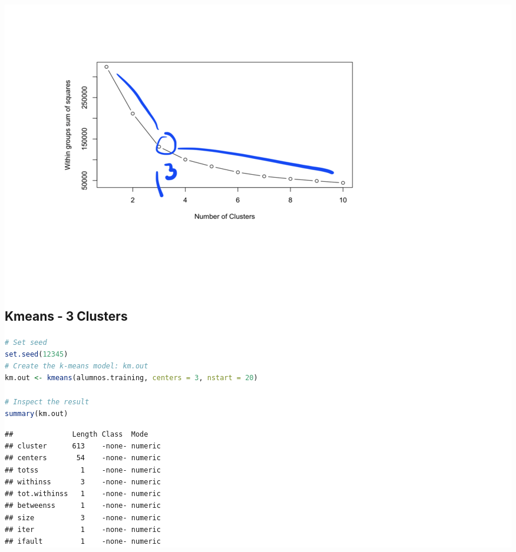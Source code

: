 ![](figure/imgs/README_figs/README-unnamed-chunk-16-1.png)

## Kmeans - 3 Clusters

``` r
# Set seed
set.seed(12345)
# Create the k-means model: km.out
km.out <- kmeans(alumnos.training, centers = 3, nstart = 20)

# Inspect the result
summary(km.out)
```

    ##              Length Class  Mode   
    ## cluster      613    -none- numeric
    ## centers       54    -none- numeric
    ## totss          1    -none- numeric
    ## withinss       3    -none- numeric
    ## tot.withinss   1    -none- numeric
    ## betweenss      1    -none- numeric
    ## size           3    -none- numeric
    ## iter           1    -none- numeric
    ## ifault         1    -none- numeric
